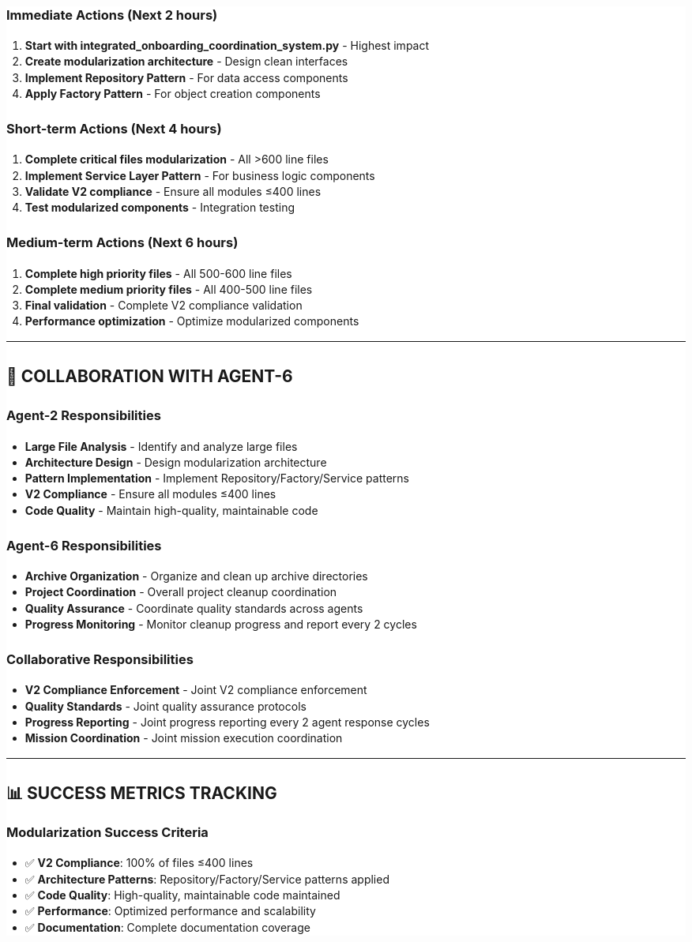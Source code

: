 ### **Immediate Actions (Next 2 hours)**
1. **Start with integrated_onboarding_coordination_system.py** - Highest impact
2. **Create modularization architecture** - Design clean interfaces
3. **Implement Repository Pattern** - For data access components
4. **Apply Factory Pattern** - For object creation components

### **Short-term Actions (Next 4 hours)**
1. **Complete critical files modularization** - All >600 line files
2. **Implement Service Layer Pattern** - For business logic components
3. **Validate V2 compliance** - Ensure all modules ≤400 lines
4. **Test modularized components** - Integration testing

### **Medium-term Actions (Next 6 hours)**
1. **Complete high priority files** - All 500-600 line files
2. **Complete medium priority files** - All 400-500 line files
3. **Final validation** - Complete V2 compliance validation
4. **Performance optimization** - Optimize modularized components

---

## 🔄 **COLLABORATION WITH AGENT-6**

### **Agent-2 Responsibilities**
- **Large File Analysis** - Identify and analyze large files
- **Architecture Design** - Design modularization architecture
- **Pattern Implementation** - Implement Repository/Factory/Service patterns
- **V2 Compliance** - Ensure all modules ≤400 lines
- **Code Quality** - Maintain high-quality, maintainable code

### **Agent-6 Responsibilities**
- **Archive Organization** - Organize and clean up archive directories
- **Project Coordination** - Overall project cleanup coordination
- **Quality Assurance** - Coordinate quality standards across agents
- **Progress Monitoring** - Monitor cleanup progress and report every 2 cycles

### **Collaborative Responsibilities**
- **V2 Compliance Enforcement** - Joint V2 compliance enforcement
- **Quality Standards** - Joint quality assurance protocols
- **Progress Reporting** - Joint progress reporting every 2 agent response cycles
- **Mission Coordination** - Joint mission execution coordination

---

## 📊 **SUCCESS METRICS TRACKING**

### **Modularization Success Criteria**
- ✅ **V2 Compliance**: 100% of files ≤400 lines
- ✅ **Architecture Patterns**: Repository/Factory/Service patterns applied
- ✅ **Code Quality**: High-quality, maintainable code maintained
- ✅ **Performance**: Optimized performance and scalability
- ✅ **Documentation**: Complete documentation coverage
